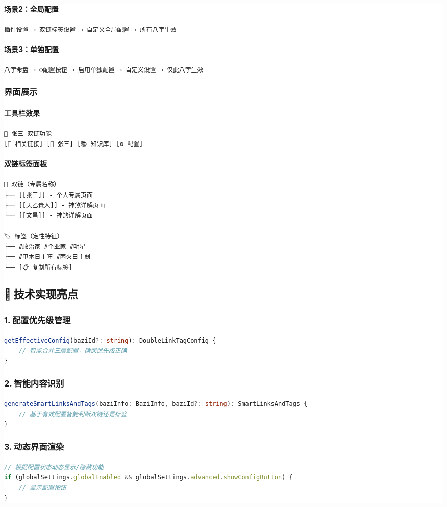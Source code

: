 #### **场景2：全局配置**
```
插件设置 → 双链标签设置 → 自定义全局配置 → 所有八字生效
```

#### **场景3：单独配置**
```
八字命盘 → ⚙️配置按钮 → 启用单独配置 → 自定义设置 → 仅此八字生效
```

### **界面展示**

#### **工具栏效果**
```
🔗 张三 双链功能
[🔗 相关链接] [👤 张三] [📚 知识库] [⚙️ 配置]
```

#### **双链标签面板**
```
🔗 双链（专属名称）
├── [[张三]] - 个人专属页面
├── [[天乙贵人]] - 神煞详解页面
└── [[文昌]] - 神煞详解页面

🏷️ 标签（定性特征）
├── #政治家 #企业家 #明星
├── #甲木日主旺 #丙火日主弱
└── [📋 复制所有标签]
```

## 🔧 **技术实现亮点**

### **1. 配置优先级管理**
```typescript
getEffectiveConfig(baziId?: string): DoubleLinkTagConfig {
    // 智能合并三层配置，确保优先级正确
}
```

### **2. 智能内容识别**
```typescript
generateSmartLinksAndTags(baziInfo: BaziInfo, baziId?: string): SmartLinksAndTags {
    // 基于有效配置智能判断双链还是标签
}
```

### **3. 动态界面渲染**
```typescript
// 根据配置状态动态显示/隐藏功能
if (globalSettings.globalEnabled && globalSettings.advanced.showConfigButton) {
    // 显示配置按钮
}
```
